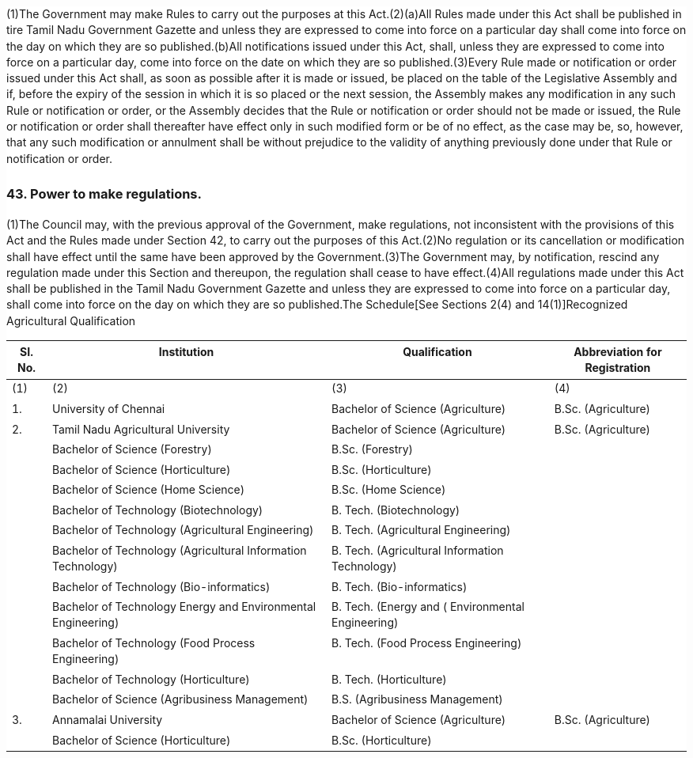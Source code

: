 (1)The Government may make Rules to carry out the purposes at this
Act.(2)(a)All Rules made under this Act shall be published in tire Tamil Nadu
Government Gazette and unless they are expressed to come into force on a
particular day shall come into force on the day on which they are so
published.(b)All notifications issued under this Act, shall, unless they are
expressed to come into force on a particular day, come into force on the date
on which they are so published.(3)Every Rule made or notification or order
issued under this Act shall, as soon as possible after it is made or issued,
be placed on the table of the Legislative Assembly and if, before the expiry
of the session in which it is so placed or the next session, the Assembly
makes any modification in any such Rule or notification or order, or the
Assembly decides that the Rule or notification or order should not be made or
issued, the Rule or notification or order shall thereafter have effect only in
such modified form or be of no effect, as the case may be, so, however, that
any such modification or annulment shall be without prejudice to the validity
of anything previously done under that Rule or notification or order.

### 43. Power to make regulations.

(1)The Council may, with the previous approval of the Government, make
regulations, not inconsistent with the provisions of this Act and the Rules
made under Section 42, to carry out the purposes of this Act.(2)No regulation
or its cancellation or modification shall have effect until the same have been
approved by the Government.(3)The Government may, by notification, rescind any
regulation made under this Section and thereupon, the regulation shall cease
to have effect.(4)All regulations made under this Act shall be published in
the Tamil Nadu Government Gazette and unless they are expressed to come into
force on a particular day, shall come into force on the day on which they are
so published.The Schedule[See Sections 2(4) and 14(1)]Recognized Agricultural
Qualification

SI. No. | Institution | Qualification | Abbreviation for Registration  
---|---|---|---  
(1) | (2) | (3) | (4)  
1. | University of Chennai | Bachelor of Science (Agriculture) | B.Sc. (Agriculture)  
2. | Tamil Nadu Agricultural University | Bachelor of Science (Agriculture) | B.Sc. (Agriculture)  
|  | Bachelor of Science (Forestry) | B.Sc. (Forestry)  
|  | Bachelor of Science (Horticulture) | B.Sc. (Horticulture)  
|  | Bachelor of Science (Home Science) | B.Sc. (Home Science)  
|  | Bachelor of Technology (Biotechnology) | B. Tech. (Biotechnology)  
|  | Bachelor of Technology (Agricultural Engineering) | B. Tech. (Agricultural Engineering)  
|  | Bachelor of Technology (Agricultural Information Technology) | B. Tech. (Agricultural Information Technology)  
|  | Bachelor of Technology (Bio-informatics) | B. Tech. (Bio-informatics)  
|  | Bachelor of Technology Energy and Environmental Engineering) | B. Tech. (Energy and ( Environmental Engineering)  
|  | Bachelor of Technology (Food Process Engineering) | B. Tech. (Food Process Engineering)  
|  | Bachelor of Technology (Horticulture) | B. Tech. (Horticulture)  
|  | Bachelor of Science (Agribusiness Management) | B.S. (Agribusiness Management)  
3. | Annamalai University | Bachelor of Science (Agriculture) | B.Sc. (Agriculture)  
|  | Bachelor of Science (Horticulture) | B.Sc. (Horticulture)

